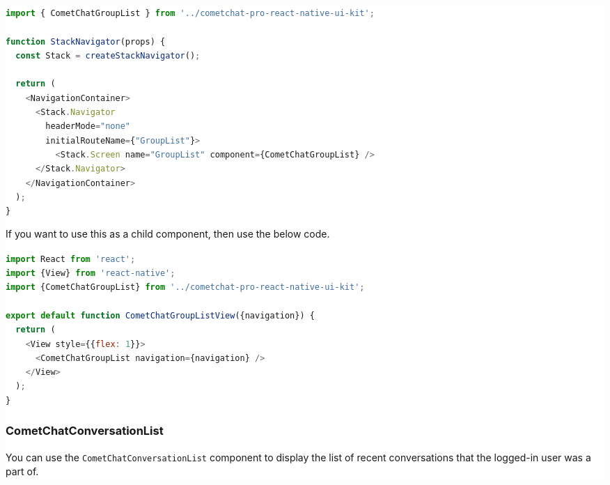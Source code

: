 
<Tabs>
<TabItem value="js" label="Javascript">

```Javascript
import { CometChatGroupList } from '../cometchat-pro-react-native-ui-kit';

function StackNavigator(props) {
  const Stack = createStackNavigator();

  return (
    <NavigationContainer>
      <Stack.Navigator
        headerMode="none"
        initialRouteName={"GroupList"}>
          <Stack.Screen name="GroupList" component={CometChatGroupList} />
      </Stack.Navigator>
    </NavigationContainer>
  );
}
```

</TabItem>
</Tabs>




If you want to use this as a child component, then use the below code.

<Tabs>
<TabItem value="js" label="Javascript">

```Javascript
import React from 'react';
import {View} from 'react-native';
import {CometChatGroupList} from '../cometchat-pro-react-native-ui-kit';

export default function CometChatGroupListView({navigation}) {
  return (
    <View style={{flex: 1}}>
      <CometChatGroupList navigation={navigation} />
    </View>
  );
}
```

</TabItem>
</Tabs>



### CometChatConversationList

You can use the `CometChatConversationList` component to display the list of recent conversations that the logged-in user was a part of.
